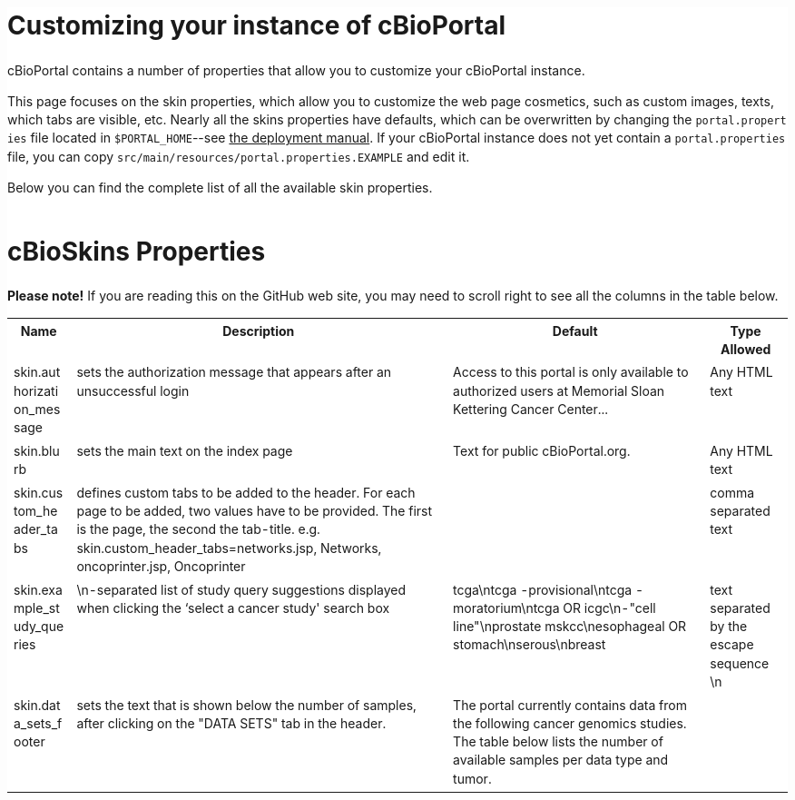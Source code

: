 # Customizing your instance of cBioPortal

cBioPortal contains a number of properties that allow you to customize your cBioPortal instance. 

This page focuses on the skin properties, which allow you to
customize the web page cosmetics, such as custom images,
texts, which tabs are visible, etc.
Nearly all the skins properties have defaults, which can be overwritten by
changing the `portal.properties` file located in `$PORTAL_HOME`--see
[the deployment manual](Deploying.md). If your cBioPortal instance
does not yet contain a `portal.properties` file, you can copy
`src/main/resources/portal.properties.EXAMPLE` and edit it.

Below you can find the complete list of all the available skin properties.

# cBioSkins Properties

**Please note!**  If you are reading this on the GitHub web site, you may need to scroll right to see all the columns in the table below.

<table>
   <tbody>
		<tr>
         <th>Name</th>
         <th>Description</th>
         <th>Default</th>
         <th>Type Allowed</th>
		</tr>
		<tr>
			<td>skin.authorization_message</td>
			<td>sets the authorization message that appears after an unsuccessful login</td>
			<td>Access to this portal is only available to authorized users at Memorial Sloan Kettering Cancer Center...</td>
			<td>Any HTML text</td>
		</tr>
		<tr>
			<td>skin.blurb</td>
			<td>sets the main text on the index page</td>
			<td>Text for public cBioPortal.org.</td>
			<td>Any HTML text</td>
		</tr>
		<tr>
			<td>skin.custom_header_tabs</td>
			<td>defines custom tabs to be added to the header. For each page to be added, two values have to be provided. The first is the page, the second the tab-title. e.g. skin.custom_header_tabs=networks.jsp, Networks, oncoprinter.jsp, Oncoprinter</td>
			<td></td>
			<td>comma separated text</td>
		</tr>
		<tr>
			<td>skin.example_study_queries</td>
			<td>\n-separated list of study query suggestions displayed when clicking the ‘select a cancer study' search box</td>
			<td>tcga\ntcga -provisional\ntcga -moratorium\ntcga OR icgc\n-"cell line"\nprostate mskcc\nesophageal OR stomach\nserous\nbreast</td>
			<td>text separated by the escape sequence \n</td>
		</tr>
		<tr>
			<td>skin.data_sets_footer</td>
			<td>sets the text that is shown below the number of samples, after clicking on the "DATA SETS" tab in the header.</td>
			<td>The portal currently contains data from the following cancer genomics studies.  The table below lists the number of available samples per data type and tumor.</td>